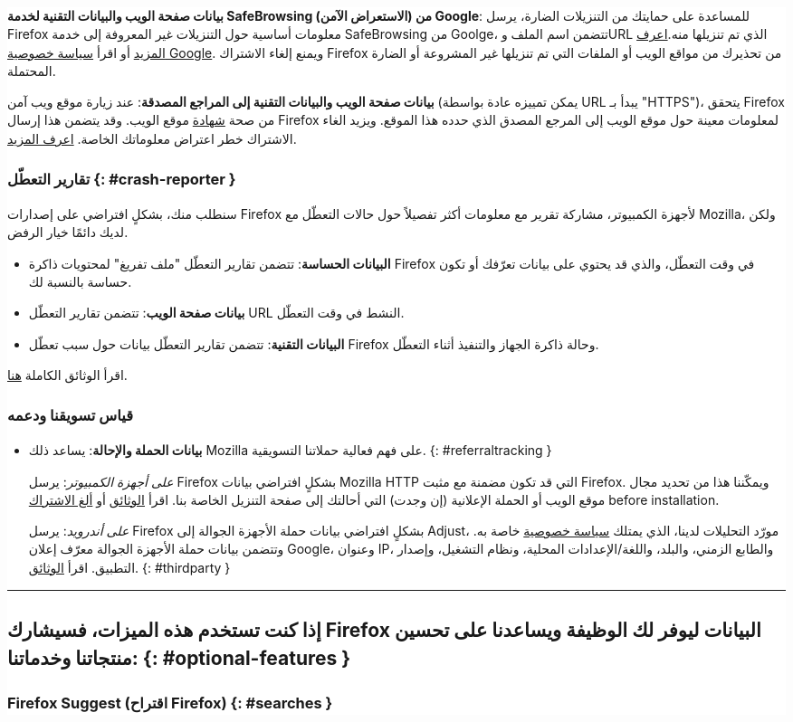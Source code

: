 **بيانات صفحة الويب والبيانات التقنية لخدمة SafeBrowsing (الاستعراض الآمن) من Google**: للمساعدة على حمايتك من التنزيلات الضارة، يرسل Firefox معلومات أساسية حول التنزيلات غير المعروفة إلى خدمة SafeBrowsing من Goolge، تتضمن اسم الملف وURL الذي تم تنزيلها منه.[اعرف المزيد](https://support.mozilla.org/kb/how-does-phishing-and-malware-protection-work) أو اقرأ [سياسة خصوصية Google](https://www.google.com/policies/privacy/). ويمنع إلغاء الاشتراك Firefox من تحذيرك من مواقع الويب أو الملفات التي تم تنزيلها غير المشروعة أو الضارة المحتملة.

**بيانات صفحة الويب والبيانات التقنية إلى المراجع المصدقة**: عند زيارة موقع ويب آمن (يمكن تمييزه عادة بواسطة URL يبدأ بـ "HTTPS")، يتحقق Firefox من صحة [شهادة](https://support.mozilla.org/kb/secure-website-certificate) موقع الويب. وقد يتضمن هذا إرسال Firefox لمعلومات معينة حول موقع الويب إلى المرجع المصدق الذي حدده هذا الموقع. ويزيد الغاء الاشتراك خطر اعتراض معلوماتك الخاصة. [اعرف المزيد](https://support.mozilla.org/kb/advanced-settings-browsing-network-updates-encryption#w_certificates-tab).

### تقارير التعطّل {: #crash-reporter }
سنطلب منك، بشكلٍ افتراضي على إصدارات Firefox لأجهزة الكمبيوتر، مشاركة تقرير مع معلومات أكثر تفصيلاً حول حالات التعطّل مع Mozilla، ولكن لديك دائمًا خيار الرفض.

* __البيانات الحساسة__:  تتضمن تقارير التعطّل "ملف تفريغ" لمحتويات ذاكرة Firefox في وقت التعطّل، والذي قد يحتوي على بيانات تعرّفك أو تكون حساسة بالنسبة لك.

* __بيانات صفحة الويب__:  تتضمن تقارير التعطّل URL النشط في وقت التعطّل.

* __البيانات التقنية__:  تتضمن تقارير التعطّل بيانات حول سبب تعطّل Firefox وحالة ذاكرة الجهاز والتنفيذ أثناء التعطّل.

اقرأ الوثائق الكاملة [هنا](https://firefox-source-docs.mozilla.org/toolkit/crashreporter/crashreporter/index.html).

### قياس تسويقنا ودعمه

* __بيانات الحملة والإحالة__: يساعد ذلك Mozilla على فهم فعالية حملاتنا التسويقية.
{: #referraltracking }

    _على أجهزة الكمبيوتر_: يرسل Firefox بشكلٍ افتراضي بيانات Mozilla HTTP التي قد تكون مضمنة مع مثبت Firefox. ويمكّننا هذا من تحديد مجال موقع الويب أو الحملة الإعلانية (إن وجدت) التي أحالتك إلى صفحة التنزيل الخاصة بنا. اقرأ [الوثائق](https://firefox-source-docs.mozilla.org/toolkit/components/telemetry/telemetry/data/environment.html#attribution) أو [ألغ الاشتراك](https://support.mozilla.org/kb/desktop-privacy) before installation.

    _على أندرويد_: يرسل Firefox بشكلٍ افتراضي بيانات حملة الأجهزة الجوالة إلى Adjust، مورّد التحليلات لدينا، الذي يمتلك [سياسة خصوصية](https://www.adjust.com/terms/privacy-policy/) خاصة به. وتتضمن بيانات حملة الأجهزة الجوالة معرّف إعلان Google، وعنوان IP، والطابع الزمني، والبلد، واللغة/الإعدادات المحلية، ونظام التشغيل، وإصدار التطبيق. اقرأ [الوثائق](https://dictionary.telemetry.mozilla.org/apps/fenix?itemType=metrics&page=1&search=adjust).
{: #thirdparty }

---

## إذا كنت تستخدم هذه الميزات، فسيشارك Firefox البيانات ليوفر لك الوظيفة ويساعدنا على تحسين منتجاتنا وخدماتنا: {: #optional-features }

### Firefox Suggest (اقتراح Firefox) {: #searches }

